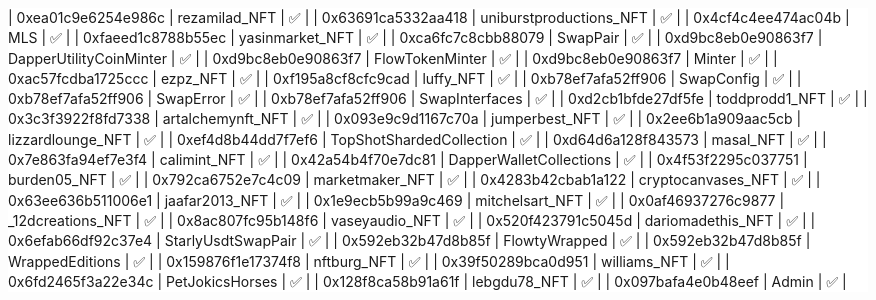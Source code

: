 | 0xea01c9e6254e986c | rezamilad_NFT | &#9989; | 
| 0x63691ca5332aa418 | uniburstproductions_NFT | &#9989; | 
| 0x4cf4c4ee474ac04b | MLS | &#9989; | 
| 0xfaeed1c8788b55ec | yasinmarket_NFT | &#9989; | 
| 0xca6fc7c8cbb88079 | SwapPair | &#9989; | 
| 0xd9bc8eb0e90863f7 | DapperUtilityCoinMinter | &#9989; | 
| 0xd9bc8eb0e90863f7 | FlowTokenMinter | &#9989; | 
| 0xd9bc8eb0e90863f7 | Minter | &#9989; | 
| 0xac57fcdba1725ccc | ezpz_NFT | &#9989; | 
| 0xf195a8cf8cfc9cad | luffy_NFT | &#9989; | 
| 0xb78ef7afa52ff906 | SwapConfig | &#9989; | 
| 0xb78ef7afa52ff906 | SwapError | &#9989; | 
| 0xb78ef7afa52ff906 | SwapInterfaces | &#9989; | 
| 0xd2cb1bfde27df5fe | toddprodd1_NFT | &#9989; | 
| 0x3c3f3922f8fd7338 | artalchemynft_NFT | &#9989; | 
| 0x093e9c9d1167c70a | jumperbest_NFT | &#9989; | 
| 0x2ee6b1a909aac5cb | lizzardlounge_NFT | &#9989; | 
| 0xef4d8b44dd7f7ef6 | TopShotShardedCollection | &#9989; | 
| 0xd64d6a128f843573 | masal_NFT | &#9989; | 
| 0x7e863fa94ef7e3f4 | calimint_NFT | &#9989; | 
| 0x42a54b4f70e7dc81 | DapperWalletCollections | &#9989; | 
| 0x4f53f2295c037751 | burden05_NFT | &#9989; | 
| 0x792ca6752e7c4c09 | marketmaker_NFT | &#9989; | 
| 0x4283b42cbab1a122 | cryptocanvases_NFT | &#9989; | 
| 0x63ee636b511006e1 | jaafar2013_NFT | &#9989; | 
| 0x1e9ecb5b99a9c469 | mitchelsart_NFT | &#9989; | 
| 0x0af46937276c9877 | _12dcreations_NFT | &#9989; | 
| 0x8ac807fc95b148f6 | vaseyaudio_NFT | &#9989; | 
| 0x520f423791c5045d | dariomadethis_NFT | &#9989; | 
| 0x6efab66df92c37e4 | StarlyUsdtSwapPair | &#9989; | 
| 0x592eb32b47d8b85f | FlowtyWrapped | &#9989; | 
| 0x592eb32b47d8b85f | WrappedEditions | &#9989; | 
| 0x159876f1e17374f8 | nftburg_NFT | &#9989; | 
| 0x39f50289bca0d951 | williams_NFT | &#9989; | 
| 0x6fd2465f3a22e34c | PetJokicsHorses | &#9989; | 
| 0x128f8ca58b91a61f | lebgdu78_NFT | &#9989; | 
| 0x097bafa4e0b48eef | Admin | &#9989; | 